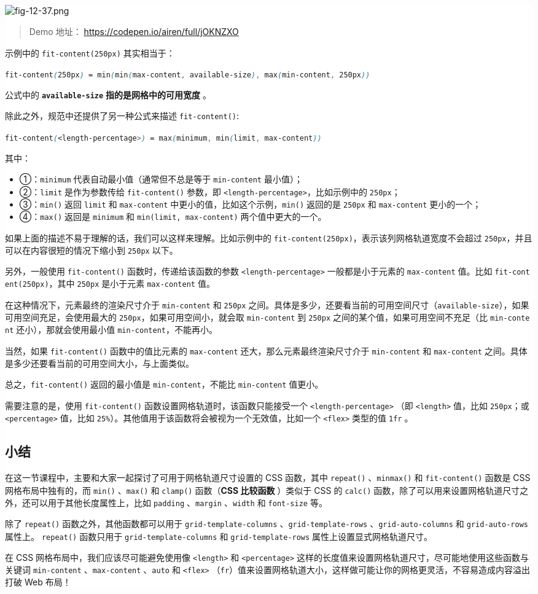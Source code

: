 ![fig-12-37.png](https://p3-juejin.byteimg.com/tos-cn-i-k3u1fbpfcp/5baca12885fc44d39fdbca4460d23dba~tplv-k3u1fbpfcp-watermark.image?)

> Demo 地址： https://codepen.io/airen/full/jOKNZXO 

示例中的 `fit-content(250px)` 其实相当于：

```CSS
fit-content(250px) = min(min(max-content, available-size), max(min-content, 250px)) 
```

公式中的 **`available-size`** **指的是网格中的可用宽度** 。 

除此之外，规范中还提供了另一种公式来描述 `fit-content()`: 

```CSS
fit-content(<length-percentage>) = max(minimum, min(limit, max-content))
```

 

其中：

-  ①：`minimum` 代表自动最小值（通常但不总是等于 `min-content` 最小值）； 
- ②：`limit` 是作为参数传给 `fit-content()` 参数，即 `<length-percentage>`，比如示例中的 `250px`；  
- ③：`min()` 返回 `limit` 和 `max-content` 中更小的值，比如这个示例，`min()` 返回的是 `250px` 和 `max-content` 更小的一个； 
- ④：`max()` 返回是 `minimum` 和 `min(limit, max-content)` 两个值中更大的一个。 

如果上面的描述不易于理解的话，我们可以这样来理解。比如示例中的 `fit-content(250px)`，表示该列网格轨道宽度不会超过 `250px`，并且可以在内容很短的情况下缩小到 `250px` 以下。

另外，一般使用 `fit-content()` 函数时，传递给该函数的参数 `<length-percentage>` 一般都是小于元素的 `max-content` 值。比如 `fit-content(250px)`，其中 `250px` 是小于元素 `max-content` 值。

在这种情况下，元素最终的渲染尺寸介于 `min-content` 和 `250px` 之间。具体是多少，还要看当前的可用空间尺寸（`available-size`），如果可用空间充足，会使用最大的 `250px`，如果可用空间小，就会取 `min-content` 到 `250px` 之间的某个值，如果可用空间不充足（比 `min-content` 还小），那就会使用最小值 `min-content`，不能再小。 

当然，如果 `fit-content()` 函数中的值比元素的 `max-content` 还大，那么元素最终渲染尺寸介于 `min-content` 和 `max-content` 之间。具体是多少还要看当前的可用空间大小，与上面类似。

总之，`fit-content()` 返回的最小值是 `min-content`，不能比 `min-content` 值更小。 

需要注意的是，使用 `fit-content()` 函数设置网格轨道时，该函数只能接受一个 `<length-percentage>` （即 `<length>` 值，比如 `250px`；或 `<percentage>` 值，比如 `25%`）。其他值用于该函数将会被视为一个无效值，比如一个 `<flex>` 类型的值 `1fr` 。

## 小结

在这一节课程中，主要和大家一起探讨了可用于网格轨道尺寸设置的 CSS 函数，其中 `repeat()` 、`minmax()` 和 `fit-content()` 函数是 CSS 网格布局中独有的，而 `min()` 、`max()` 和 `clamp()` 函数（**CSS 比较函数** ）类似于 CSS 的 `calc()` 函数，除了可以用来设置网格轨道尺寸之外，还可以用于其他长度属性上，比如 `padding` 、`margin` 、`width` 和 `font-size` 等。

除了 `repeat()` 函数之外，其他函数都可以用于 `grid-template-columns` 、`grid-template-rows` 、`grid-auto-columns` 和 `grid-auto-rows` 属性上。 `repeat()` 函数只用于 `grid-template-columns` 和 `grid-template-rows` 属性上设置显式网格轨道尺寸。

在 CSS 网格布局中，我们应该尽可能避免使用像 `<length>` 和 `<percentage>` 这样的长度值来设置网格轨道尺寸，尽可能地使用这些函数与关键词 `min-content` 、`max-content` 、`auto` 和 `<flex>` （`fr`）值来设置网格轨道大小，这样做可能让你的网格更灵活，不容易造成内容溢出打破 Web 布局！